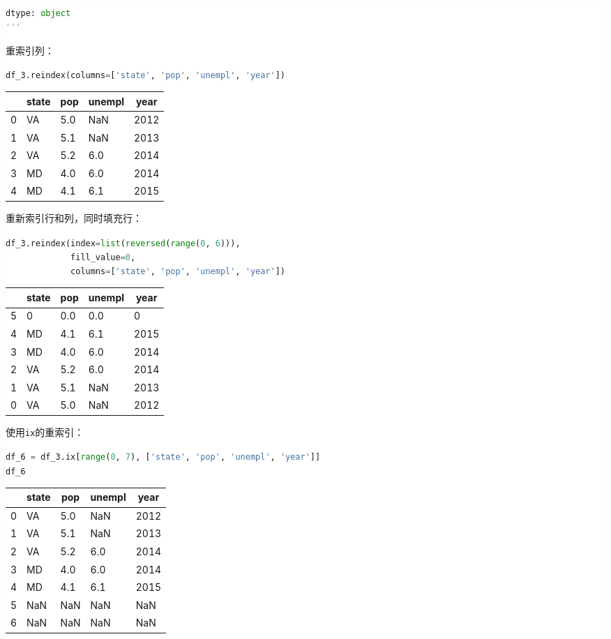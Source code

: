 ```py
dtype: object
'''
```

重索引列：

```py
df_3.reindex(columns=['state', 'pop', 'unempl', 'year'])
```

|  | state | pop | unempl | year |
| --- | --- | --- | --- | --- |
| 0 | VA | 5.0 | NaN | 2012 |
| 1 | VA | 5.1 | NaN | 2013 |
| 2 | VA | 5.2 | 6.0 | 2014 |
| 3 | MD | 4.0 | 6.0 | 2014 |
| 4 | MD | 4.1 | 6.1 | 2015 |

重新索引行和列，同时填充行：

```py
df_3.reindex(index=list(reversed(range(0, 6))),
             fill_value=0,
             columns=['state', 'pop', 'unempl', 'year'])
```

|  | state | pop | unempl | year |
| --- | --- | --- | --- | --- |
| 5 | 0 | 0.0 | 0.0 | 0 |
| 4 | MD | 4.1 | 6.1 | 2015 |
| 3 | MD | 4.0 | 6.0 | 2014 |
| 2 | VA | 5.2 | 6.0 | 2014 |
| 1 | VA | 5.1 | NaN | 2013 |
| 0 | VA | 5.0 | NaN | 2012 |

使用`ix`的重索引：

```py
df_6 = df_3.ix[range(0, 7), ['state', 'pop', 'unempl', 'year']]
df_6
```

|  | state | pop | unempl | year |
| --- | --- | --- | --- | --- |
| 0 | VA | 5.0 | NaN | 2012 |
| 1 | VA | 5.1 | NaN | 2013 |
| 2 | VA | 5.2 | 6.0 | 2014 |
| 3 | MD | 4.0 | 6.0 | 2014 |
| 4 | MD | 4.1 | 6.1 | 2015 |
| 5 | NaN | NaN | NaN | NaN |
| 6 | NaN | NaN | NaN | NaN |
